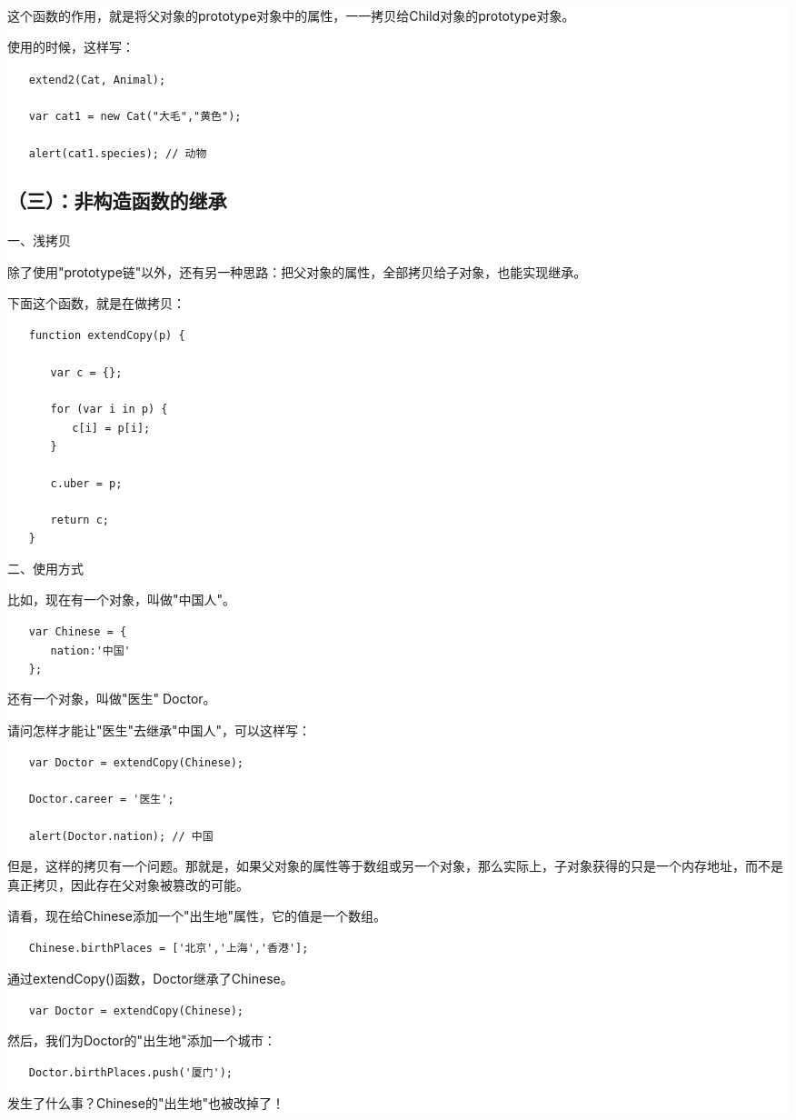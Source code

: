 这个函数的作用，就是将父对象的prototype对象中的属性，一一拷贝给Child对象的prototype对象。

使用的时候，这样写：

    　　extend2(Cat, Animal);

    　　var cat1 = new Cat("大毛","黄色");

    　　alert(cat1.species); // 动物

<h2>（三）：非构造函数的继承</h2>

一、浅拷贝

除了使用"prototype链"以外，还有另一种思路：把父对象的属性，全部拷贝给子对象，也能实现继承。

下面这个函数，就是在做拷贝：

    　　function extendCopy(p) {

    　　　　var c = {};

    　　　　for (var i in p) {
    　　　　　　c[i] = p[i];
    　　　　}

    　　　　c.uber = p;

    　　　　return c;
    　　}
      
二、使用方式

比如，现在有一个对象，叫做"中国人"。

    　　var Chinese = {
    　　　　nation:'中国'
    　　};

还有一个对象，叫做"医生" Doctor。

请问怎样才能让"医生"去继承"中国人"，可以这样写：

    　　var Doctor = extendCopy(Chinese);

    　　Doctor.career = '医生';

    　　alert(Doctor.nation); // 中国

但是，这样的拷贝有一个问题。那就是，如果父对象的属性等于数组或另一个对象，那么实际上，子对象获得的只是一个内存地址，而不是真正拷贝，因此存在父对象被篡改的可能。

请看，现在给Chinese添加一个"出生地"属性，它的值是一个数组。

    　　Chinese.birthPlaces = ['北京','上海','香港'];

通过extendCopy()函数，Doctor继承了Chinese。

    　　var Doctor = extendCopy(Chinese);

然后，我们为Doctor的"出生地"添加一个城市：

    　　Doctor.birthPlaces.push('厦门');

发生了什么事？Chinese的"出生地"也被改掉了！
